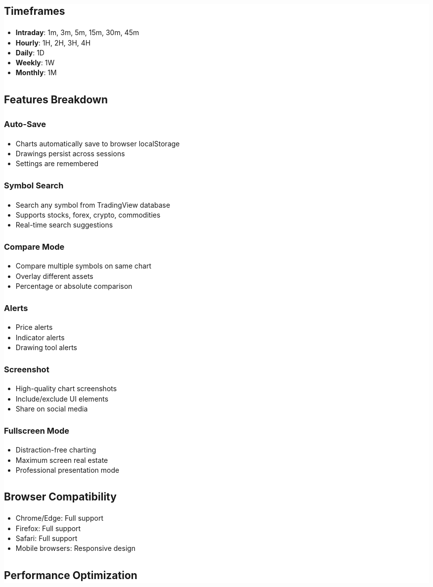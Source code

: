 ## Timeframes

- **Intraday**: 1m, 3m, 5m, 15m, 30m, 45m
- **Hourly**: 1H, 2H, 3H, 4H
- **Daily**: 1D
- **Weekly**: 1W
- **Monthly**: 1M

## Features Breakdown

### Auto-Save
- Charts automatically save to browser localStorage
- Drawings persist across sessions
- Settings are remembered

### Symbol Search
- Search any symbol from TradingView database
- Supports stocks, forex, crypto, commodities
- Real-time search suggestions

### Compare Mode
- Compare multiple symbols on same chart
- Overlay different assets
- Percentage or absolute comparison

### Alerts
- Price alerts
- Indicator alerts
- Drawing tool alerts

### Screenshot
- High-quality chart screenshots
- Include/exclude UI elements
- Share on social media

### Fullscreen Mode
- Distraction-free charting
- Maximum screen real estate
- Professional presentation mode

## Browser Compatibility

- Chrome/Edge: Full support
- Firefox: Full support
- Safari: Full support
- Mobile browsers: Responsive design

## Performance Optimization
